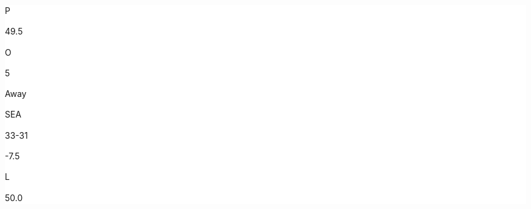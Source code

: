</td>

<td style="text-align:center;">

P

</td>

<td style="text-align:center;">

49.5

</td>

<td style="text-align:center;">

O

</td>

</tr>

<tr>

<td style="text-align:center;">

5

</td>

<td style="text-align:center;">

Away

</td>

<td style="text-align:center;">

SEA

</td>

<td style="text-align:center;">

33-31

</td>

<td style="text-align:center;">

\-7.5

</td>

<td style="text-align:center;">

L

</td>

<td style="text-align:center;">

50.0

</td>
